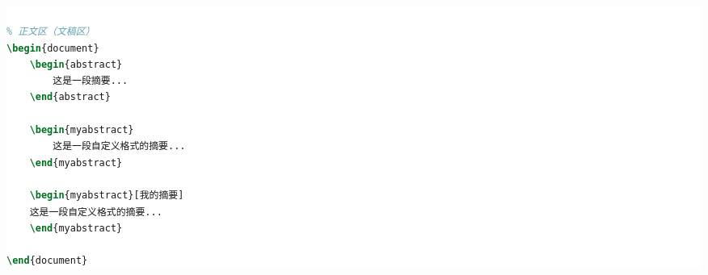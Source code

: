 ```LaTeX

% 正文区（文稿区）
\begin{document}
	\begin{abstract}
		这是一段摘要...
	\end{abstract}

	\begin{myabstract}
		这是一段自定义格式的摘要...
	\end{myabstract}

	\begin{myabstract}[我的摘要]
	这是一段自定义格式的摘要...
	\end{myabstract}
	
\end{document}
```

